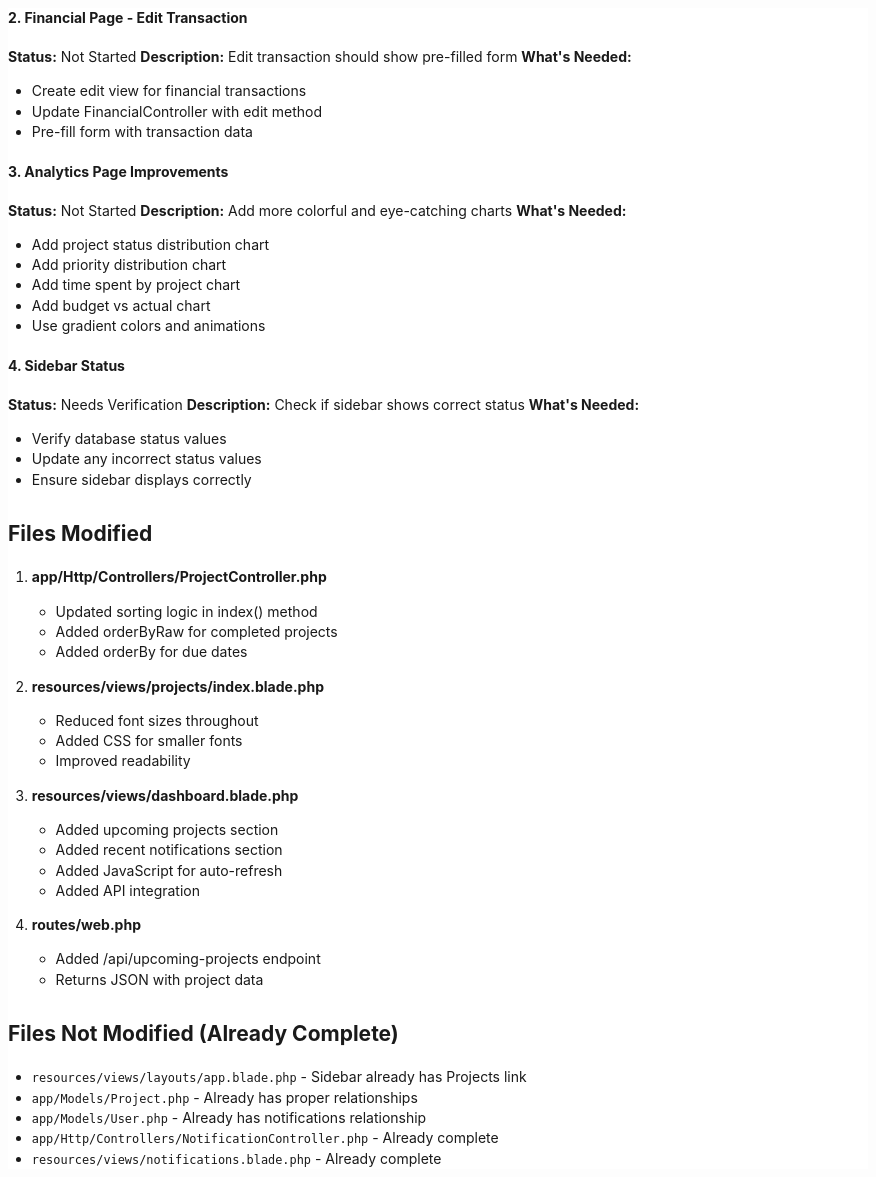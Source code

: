 #### 2. Financial Page - Edit Transaction
**Status:** Not Started
**Description:** Edit transaction should show pre-filled form
**What's Needed:**
- Create edit view for financial transactions
- Update FinancialController with edit method
- Pre-fill form with transaction data

#### 3. Analytics Page Improvements
**Status:** Not Started
**Description:** Add more colorful and eye-catching charts
**What's Needed:**
- Add project status distribution chart
- Add priority distribution chart
- Add time spent by project chart
- Add budget vs actual chart
- Use gradient colors and animations

#### 4. Sidebar Status
**Status:** Needs Verification
**Description:** Check if sidebar shows correct status
**What's Needed:**
- Verify database status values
- Update any incorrect status values
- Ensure sidebar displays correctly

## Files Modified

1. **app/Http/Controllers/ProjectController.php**
   - Updated sorting logic in index() method
   - Added orderByRaw for completed projects
   - Added orderBy for due dates

2. **resources/views/projects/index.blade.php**
   - Reduced font sizes throughout
   - Added CSS for smaller fonts
   - Improved readability

3. **resources/views/dashboard.blade.php**
   - Added upcoming projects section
   - Added recent notifications section
   - Added JavaScript for auto-refresh
   - Added API integration

4. **routes/web.php**
   - Added /api/upcoming-projects endpoint
   - Returns JSON with project data

## Files Not Modified (Already Complete)

- `resources/views/layouts/app.blade.php` - Sidebar already has Projects link
- `app/Models/Project.php` - Already has proper relationships
- `app/Models/User.php` - Already has notifications relationship
- `app/Http/Controllers/NotificationController.php` - Already complete
- `resources/views/notifications.blade.php` - Already complete
